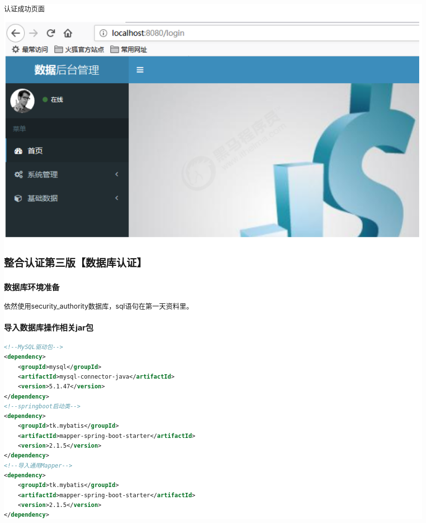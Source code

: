 认证成功页面

![image-20200920194548999](images/image-20200920194548999.png)

## 整合认证第三版【数据库认证】

### 数据库环境准备

依然使用security_authority数据库，sql语句在第一天资料里。

### 导入数据库操作相关jar包

```xml
<!--MySQL驱动包-->
<dependency>
    <groupId>mysql</groupId>
    <artifactId>mysql-connector-java</artifactId>
    <version>5.1.47</version>
</dependency>
<!--springboot启动类-->
<dependency>
    <groupId>tk.mybatis</groupId>
    <artifactId>mapper-spring-boot-starter</artifactId>
    <version>2.1.5</version>
</dependency>
<!--导入通用Mapper-->
<dependency>
    <groupId>tk.mybatis</groupId>
    <artifactId>mapper-spring-boot-starter</artifactId>
    <version>2.1.5</version>
</dependency>
```
